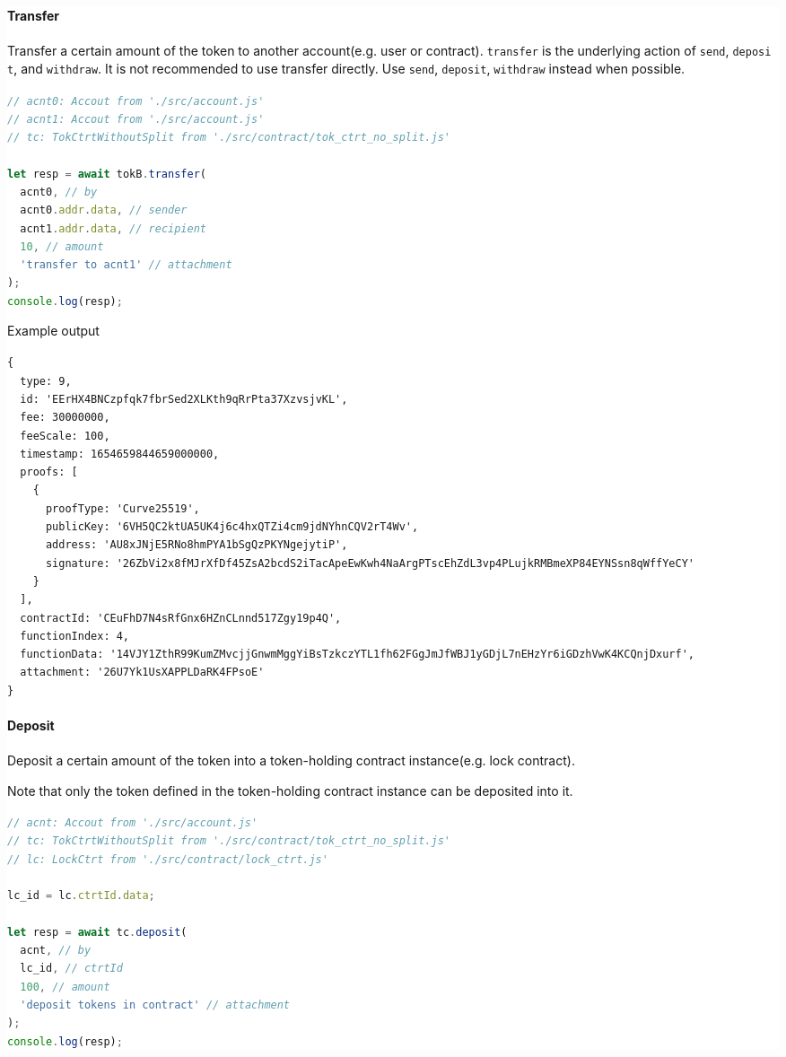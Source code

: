 #### Transfer

Transfer a certain amount of the token to another account(e.g. user or contract).
`transfer` is the underlying action of `send`, `deposit`, and `withdraw`. It is not recommended to use transfer directly. Use `send`, `deposit`, `withdraw` instead when possible.

```javascript
// acnt0: Accout from './src/account.js'
// acnt1: Accout from './src/account.js'
// tc: TokCtrtWithoutSplit from './src/contract/tok_ctrt_no_split.js'

let resp = await tokB.transfer(
  acnt0, // by
  acnt0.addr.data, // sender
  acnt1.addr.data, // recipient
  10, // amount
  'transfer to acnt1' // attachment
);
console.log(resp);
```

Example output

```
{
  type: 9,
  id: 'EErHX4BNCzpfqk7fbrSed2XLKth9qRrPta37XzvsjvKL',
  fee: 30000000,
  feeScale: 100,
  timestamp: 1654659844659000000,
  proofs: [
    {
      proofType: 'Curve25519',
      publicKey: '6VH5QC2ktUA5UK4j6c4hxQTZi4cm9jdNYhnCQV2rT4Wv',
      address: 'AU8xJNjE5RNo8hmPYA1bSgQzPKYNgejytiP',
      signature: '26ZbVi2x8fMJrXfDf45ZsA2bcdS2iTacApeEwKwh4NaArgPTscEhZdL3vp4PLujkRMBmeXP84EYNSsn8qWffYeCY'
    }
  ],
  contractId: 'CEuFhD7N4sRfGnx6HZnCLnnd517Zgy19p4Q',
  functionIndex: 4,
  functionData: '14VJY1ZthR99KumZMvcjjGnwmMggYiBsTzkczYTL1fh62FGgJmJfWBJ1yGDjL7nEHzYr6iGDzhVwK4KCQnjDxurf',
  attachment: '26U7Yk1UsXAPPLDaRK4FPsoE'
}
```

#### Deposit

Deposit a certain amount of the token into a token-holding contract instance(e.g. lock contract).

Note that only the token defined in the token-holding contract instance can be deposited into it.

```javascript
// acnt: Accout from './src/account.js'
// tc: TokCtrtWithoutSplit from './src/contract/tok_ctrt_no_split.js'
// lc: LockCtrt from './src/contract/lock_ctrt.js'

lc_id = lc.ctrtId.data;

let resp = await tc.deposit(
  acnt, // by
  lc_id, // ctrtId
  100, // amount
  'deposit tokens in contract' // attachment
);
console.log(resp);
```